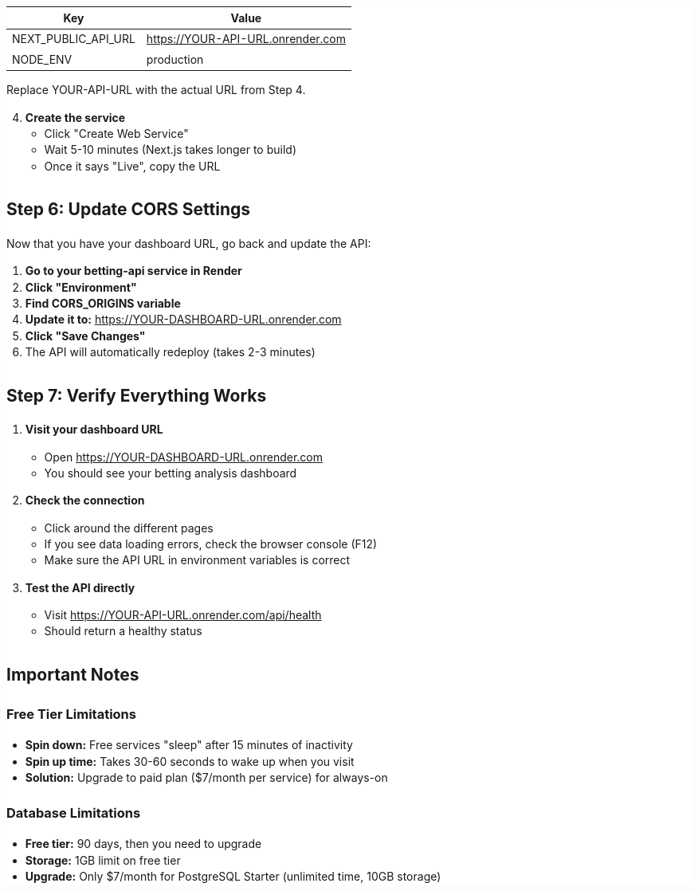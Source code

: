    | Key | Value |
   |-----|-------|
   | NEXT_PUBLIC_API_URL | https://YOUR-API-URL.onrender.com |
   | NODE_ENV | production |
   
   Replace YOUR-API-URL with the actual URL from Step 4.

4. **Create the service**
   - Click "Create Web Service"
   - Wait 5-10 minutes (Next.js takes longer to build)
   - Once it says "Live", copy the URL

## Step 6: Update CORS Settings

Now that you have your dashboard URL, go back and update the API:

1. **Go to your betting-api service in Render**
2. **Click "Environment"**
3. **Find CORS_ORIGINS variable**
4. **Update it to:** https://YOUR-DASHBOARD-URL.onrender.com
5. **Click "Save Changes"**
6. The API will automatically redeploy (takes 2-3 minutes)

## Step 7: Verify Everything Works

1. **Visit your dashboard URL**
   - Open https://YOUR-DASHBOARD-URL.onrender.com
   - You should see your betting analysis dashboard

2. **Check the connection**
   - Click around the different pages
   - If you see data loading errors, check the browser console (F12)
   - Make sure the API URL in environment variables is correct

3. **Test the API directly**
   - Visit https://YOUR-API-URL.onrender.com/api/health
   - Should return a healthy status

## Important Notes

### Free Tier Limitations

- **Spin down:** Free services "sleep" after 15 minutes of inactivity
- **Spin up time:** Takes 30-60 seconds to wake up when you visit
- **Solution:** Upgrade to paid plan ($7/month per service) for always-on

### Database Limitations

- **Free tier:** 90 days, then you need to upgrade
- **Storage:** 1GB limit on free tier
- **Upgrade:** Only $7/month for PostgreSQL Starter (unlimited time, 10GB storage)
